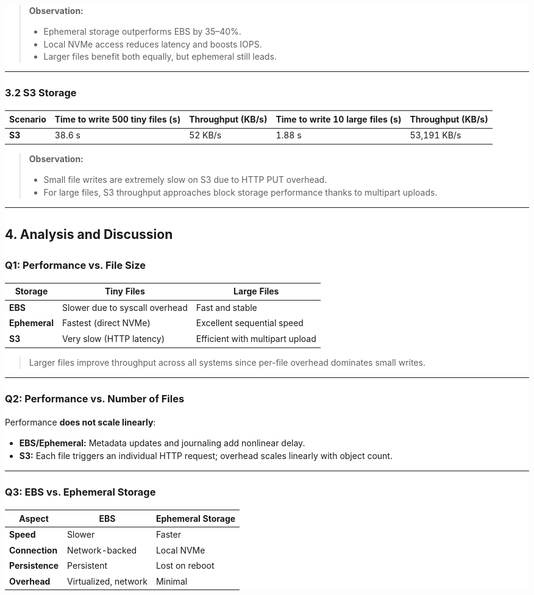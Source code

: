 > **Observation:**
>
> - Ephemeral storage outperforms EBS by 35–40%.
> - Local NVMe access reduces latency and boosts IOPS.
> - Larger files benefit both equally, but ephemeral still leads.

---

### **3.2 S3 Storage**

| **Scenario** | **Time to write 500 tiny files (s)** | **Throughput (KB/s)** | **Time to write 10 large files (s)** | **Throughput (KB/s)** |
| ------------ | ------------------------------------ | --------------------- | ------------------------------------ | --------------------- |
| **S3**       | 38.6 s                               | 52 KB/s               | 1.88 s                               | 53,191 KB/s           |

> **Observation:**
>
> - Small file writes are extremely slow on S3 due to HTTP PUT overhead.
> - For large files, S3 throughput approaches block storage performance thanks to multipart uploads.

---

## **4. Analysis and Discussion**

### **Q1: Performance vs. File Size**

| Storage       | Tiny Files                     | Large Files                     |
| ------------- | ------------------------------ | ------------------------------- |
| **EBS**       | Slower due to syscall overhead | Fast and stable                 |
| **Ephemeral** | Fastest (direct NVMe)          | Excellent sequential speed      |
| **S3**        | Very slow (HTTP latency)       | Efficient with multipart upload |

> Larger files improve throughput across all systems since per-file overhead dominates small writes.

---

### **Q2: Performance vs. Number of Files**

Performance **does not scale linearly**:

- **EBS/Ephemeral:** Metadata updates and journaling add nonlinear delay.
- **S3:** Each file triggers an individual HTTP request; overhead scales linearly with object count.

---

### **Q3: EBS vs. Ephemeral Storage**

| Aspect          | EBS                  | Ephemeral Storage |
| --------------- | -------------------- | ----------------- |
| **Speed**       | Slower               | Faster            |
| **Connection**  | Network-backed       | Local NVMe        |
| **Persistence** | Persistent           | Lost on reboot    |
| **Overhead**    | Virtualized, network | Minimal           |
